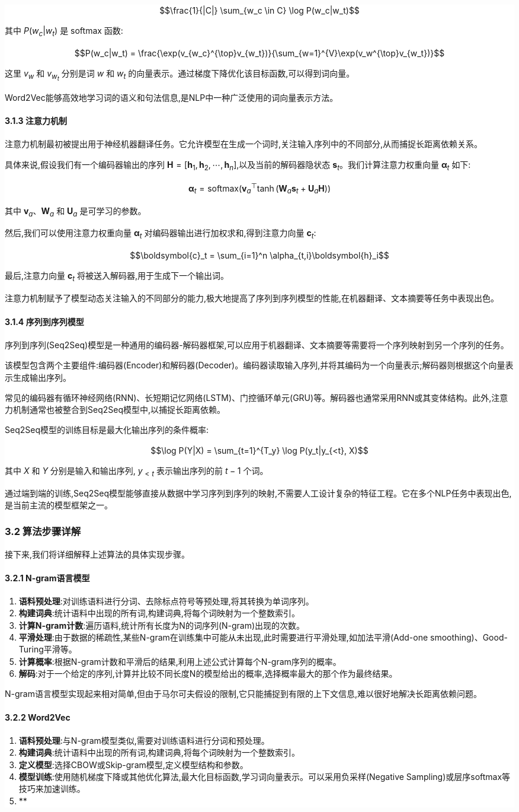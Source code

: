 $$\frac{1}{|C|} \sum_{w_c \in C} \log P(w_c|w_t)$$

其中 $P(w_c|w_t)$ 是 softmax 函数:

$$P(w_c|w_t) = \frac{\exp(v_{w_c}^{\top}v_{w_t})}{\sum_{w=1}^{V}\exp(v_w^{\top}v_{w_t})}$$

这里 $v_w$ 和 $v_{w_t}$ 分别是词 $w$ 和 $w_t$ 的向量表示。通过梯度下降优化该目标函数,可以得到词向量。

Word2Vec能够高效地学习词的语义和句法信息,是NLP中一种广泛使用的词向量表示方法。

#### 3.1.3 注意力机制

注意力机制最初被提出用于神经机器翻译任务。它允许模型在生成一个词时,关注输入序列中的不同部分,从而捕捉长距离依赖关系。

具体来说,假设我们有一个编码器输出的序列 $\boldsymbol{H} = [\boldsymbol{h}_1, \boldsymbol{h}_2, \cdots, \boldsymbol{h}_n]$,以及当前的解码器隐状态 $\boldsymbol{s}_t$。我们计算注意力权重向量 $\boldsymbol{\alpha}_t$ 如下:

$$\boldsymbol{\alpha}_t = \text{softmax}(\boldsymbol{v}_a^\top \tanh(\boldsymbol{W}_a\boldsymbol{s}_t + \boldsymbol{U}_a\boldsymbol{H}))$$

其中 $\boldsymbol{v}_a$、$\boldsymbol{W}_a$ 和 $\boldsymbol{U}_a$ 是可学习的参数。

然后,我们可以使用注意力权重向量 $\boldsymbol{\alpha}_t$ 对编码器输出进行加权求和,得到注意力向量 $\boldsymbol{c}_t$:

$$\boldsymbol{c}_t = \sum_{i=1}^n \alpha_{t,i}\boldsymbol{h}_i$$

最后,注意力向量 $\boldsymbol{c}_t$ 将被送入解码器,用于生成下一个输出词。

注意力机制赋予了模型动态关注输入的不同部分的能力,极大地提高了序列到序列模型的性能,在机器翻译、文本摘要等任务中表现出色。

#### 3.1.4 序列到序列模型

序列到序列(Seq2Seq)模型是一种通用的编码器-解码器框架,可以应用于机器翻译、文本摘要等需要将一个序列映射到另一个序列的任务。

该模型包含两个主要组件:编码器(Encoder)和解码器(Decoder)。编码器读取输入序列,并将其编码为一个向量表示;解码器则根据这个向量表示生成输出序列。

常见的编码器有循环神经网络(RNN)、长短期记忆网络(LSTM)、门控循环单元(GRU)等。解码器也通常采用RNN或其变体结构。此外,注意力机制通常也被整合到Seq2Seq模型中,以捕捉长距离依赖。

Seq2Seq模型的训练目标是最大化输出序列的条件概率:

$$\log P(Y|X) = \sum_{t=1}^{T_y} \log P(y_t|y_{<t}, X)$$

其中 $X$ 和 $Y$ 分别是输入和输出序列, $y_{<t}$ 表示输出序列的前 $t-1$ 个词。

通过端到端的训练,Seq2Seq模型能够直接从数据中学习序列到序列的映射,不需要人工设计复杂的特征工程。它在多个NLP任务中表现出色,是当前主流的模型框架之一。

### 3.2 算法步骤详解

接下来,我们将详细解释上述算法的具体实现步骤。

#### 3.2.1 N-gram语言模型

1. **语料预处理**:对训练语料进行分词、去除标点符号等预处理,将其转换为单词序列。
2. **构建词典**:统计语料中出现的所有词,构建词典,将每个词映射为一个整数索引。
3. **计算N-gram计数**:遍历语料,统计所有长度为N的词序列(N-gram)出现的次数。
4. **平滑处理**:由于数据的稀疏性,某些N-gram在训练集中可能从未出现,此时需要进行平滑处理,如加法平滑(Add-one smoothing)、Good-Turing平滑等。
5. **计算概率**:根据N-gram计数和平滑后的结果,利用上述公式计算每个N-gram序列的概率。
6. **解码**:对于一个给定的序列,计算并比较不同长度N的模型给出的概率,选择概率最大的那个作为最终结果。

N-gram语言模型实现起来相对简单,但由于马尔可夫假设的限制,它只能捕捉到有限的上下文信息,难以很好地解决长距离依赖问题。

#### 3.2.2 Word2Vec

1. **语料预处理**:与N-gram模型类似,需要对训练语料进行分词和预处理。
2. **构建词典**:统计语料中出现的所有词,构建词典,将每个词映射为一个整数索引。
3. **定义模型**:选择CBOW或Skip-gram模型,定义模型结构和参数。
4. **模型训练**:使用随机梯度下降或其他优化算法,最大化目标函数,学习词向量表示。可以采用负采样(Negative Sampling)或层序softmax等技巧来加速训练。
5. **